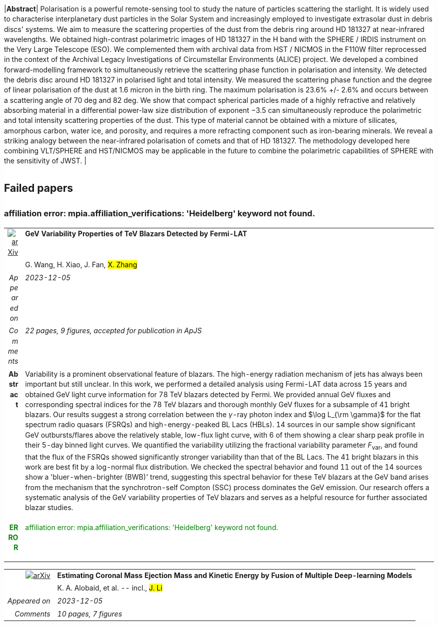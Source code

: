 |**Abstract**| Polarisation is a powerful remote-sensing tool to study the nature of particles scattering the starlight. It is widely used to characterise interplanetary dust particles in the Solar System and increasingly employed to investigate extrasolar dust in debris discs' systems. We aim to measure the scattering properties of the dust from the debris ring around HD 181327 at near-infrared wavelengths. We obtained high-contrast polarimetric images of HD 181327 in the H band with the SPHERE / IRDIS instrument on the Very Large Telescope (ESO). We complemented them with archival data from HST / NICMOS in the F110W filter reprocessed in the context of the Archival Legacy Investigations of Circumstellar Environments (ALICE) project. We developed a combined forward-modelling framework to simultaneously retrieve the scattering phase function in polarisation and intensity. We detected the debris disc around HD 181327 in polarised light and total intensity. We measured the scattering phase function and the degree of linear polarisation of the dust at 1.6 micron in the birth ring. The maximum polarisation is 23.6% +/- 2.6% and occurs between a scattering angle of 70 deg and 82 deg. We show that compact spherical particles made of a highly refractive and relatively absorbing material in a differential power-law size distribution of exponent $-3.5$ can simultaneously reproduce the polarimetric and total intensity scattering properties of the dust. This type of material cannot be obtained with a mixture of silicates, amorphous carbon, water ice, and porosity, and requires a more refracting component such as iron-bearing minerals. We reveal a striking analogy between the near-infrared polarisation of comets and that of HD 181327. The methodology developed here combining VLT/SPHERE and HST/NICMOS may be applicable in the future to combine the polarimetric capabilities of SPHERE with the sensitivity of JWST. |

## Failed papers

### affiliation error: mpia.affiliation_verifications: 'Heidelberg' keyword not found. 


|||
|---:|:---|
| [![arXiv](https://img.shields.io/badge/arXiv-arXiv:2312.01122-b31b1b.svg)](https://arxiv.org/abs/arXiv:2312.01122) | **GeV Variability Properties of TeV Blazars Detected by Fermi-LAT**  |
|| G. Wang, H. Xiao, J. Fan, <mark>X. Zhang</mark> |
|*Appeared on*| *2023-12-05*|
|*Comments*| *22 pages, 9 figures, accepted for publication in ApJS*|
|**Abstract**| Variability is a prominent observational feature of blazars. The high-energy radiation mechanism of jets has always been important but still unclear. In this work, we performed a detailed analysis using Fermi-LAT data across 15 years and obtained GeV light curve information for 78 TeV blazars detected by Fermi. We provided annual GeV fluxes and corresponding spectral indices for the 78 TeV blazars and thorough monthly GeV fluxes for a subsample of 41 bright blazars. Our results suggest a strong correlation between the ${\gamma}$-ray photon index and $\log L_{\rm \gamma}$ for the flat spectrum radio quasars (FSRQs) and high-energy-peaked BL Lacs (HBLs). 14 sources in our sample show significant GeV outbursts/flares above the relatively stable, low-flux light curve, with 6 of them showing a clear sharp peak profile in their 5-day binned light curves. We quantified the variability utilizing the fractional variability parameter $F_{\mathrm{var}}$, and found that the flux of the FSRQs showed significantly stronger variability than that of the BL Lacs. The 41 bright blazars in this work are best fit by a log-normal flux distribution. We checked the spectral behavior and found 11 out of the 14 sources show a 'bluer-when-brighter (BWB)' trend, suggesting this spectral behavior for these TeV blazars at the GeV band arises from the mechanism that the synchrotron-self Compton (SSC) process dominates the GeV emission. Our research offers a systematic analysis of the GeV variability properties of TeV blazars and serves as a helpful resource for further associated blazar studies. |
|<p style="color:green"> **ERROR** </p>| <p style="color:green">affiliation error: mpia.affiliation_verifications: 'Heidelberg' keyword not found.</p> |


|||
|---:|:---|
| [![arXiv](https://img.shields.io/badge/arXiv-arXiv:2312.01691-b31b1b.svg)](https://arxiv.org/abs/arXiv:2312.01691) | **Estimating Coronal Mass Ejection Mass and Kinetic Energy by Fusion of  Multiple Deep-learning Models**  |
|| K. A. Alobaid, et al. -- incl., <mark>J. Li</mark> |
|*Appeared on*| *2023-12-05*|
|*Comments*| *10 pages, 7 figures*|